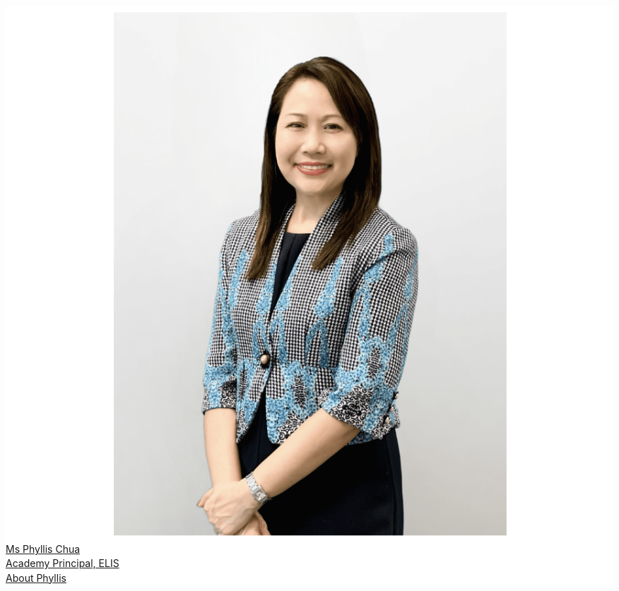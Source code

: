 <div class="isomer-card-grid"><a rel="noopener noreferrer nofollow" href="https://elis.moe.edu.sg/elis/about-us/team-members/management-team/ms-phyllis-chua/" class="isomer-card"><div class="isomer-card-image"><div class="isomer-image-wrapper"><img style="width: 100%" height="auto" width="100%" alt="Phyllis Chua" src="/images/Screenshot_2024_02_27_at_5_49_01_PM.png"></div></div><div class="isomer-card-body"><div class="isomer-card-title">Ms Phyllis Chua</div><div class="isomer-card-description">Academy Principal, ELIS</div><div class="isomer-card-link">About Phyllis</div></div></a>
<a rel="noopener noreferrer nofollow" href="https://elis.moe.edu.sg/elis/about-us/team-members/management-team/dr-tay-may-yin/" class="isomer-card">
<div class="isomer-card-image">
<div class="isomer-image-wrapper">
